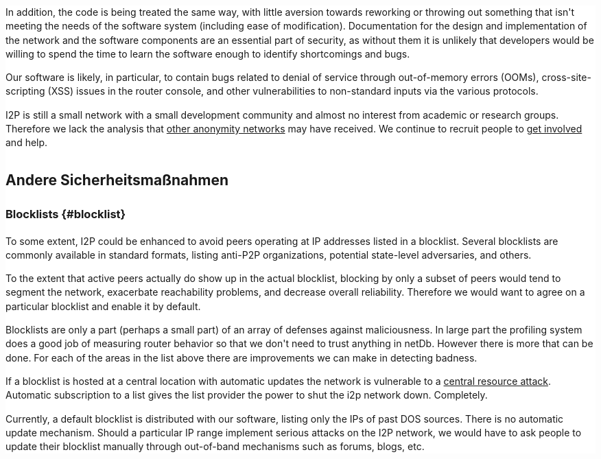 In addition, the code is being treated the same way, with little
aversion towards reworking or throwing out something that isn\'t meeting
the needs of the software system (including ease of modification).
Documentation for the design and implementation of the network and the
software components are an essential part of security, as without them
it is unlikely that developers would be willing to spend the time to
learn the software enough to identify shortcomings and bugs.

Our software is likely, in particular, to contain bugs related to denial
of service through out-of-memory errors (OOMs), cross-site-scripting
(XSS) issues in the router console, and other vulnerabilities to
non-standard inputs via the various protocols.

I2P is still a small network with a small development community and
almost no interest from academic or research groups. Therefore we lack
the analysis that [other anonymity networks](https://torproject.org/)
may have received. We continue to recruit people to [get
involved]() and help.

## Andere Sicherheitsmaßnahmen

### Blocklists {#blocklist}

To some extent, I2P could be enhanced to avoid peers operating at IP
addresses listed in a blocklist. Several blocklists are commonly
available in standard formats, listing anti-P2P organizations, potential
state-level adversaries, and others.

To the extent that active peers actually do show up in the actual
blocklist, blocking by only a subset of peers would tend to segment the
network, exacerbate reachability problems, and decrease overall
reliability. Therefore we would want to agree on a particular blocklist
and enable it by default.

Blocklists are only a part (perhaps a small part) of an array of
defenses against maliciousness. In large part the profiling system does
a good job of measuring router behavior so that we don\'t need to trust
anything in netDb. However there is more that can be done. For each of
the areas in the list above there are improvements we can make in
detecting badness.

If a blocklist is hosted at a central location with automatic updates
the network is vulnerable to a [central resource attack](#central).
Automatic subscription to a list gives the list provider the power to
shut the i2p network down. Completely.

Currently, a default blocklist is distributed with our software, listing
only the IPs of past DOS sources. There is no automatic update
mechanism. Should a particular IP range implement serious attacks on the
I2P network, we would have to ask people to update their blocklist
manually through out-of-band mechanisms such as forums, blogs, etc.


